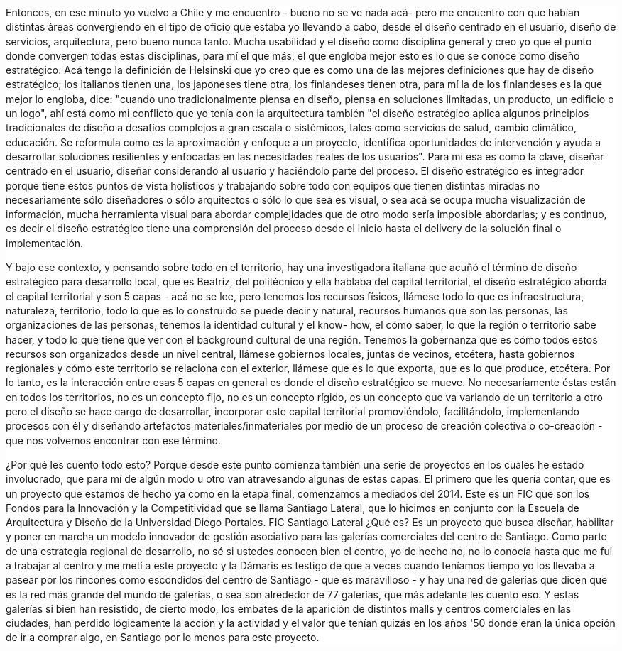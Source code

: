 Entonces, en ese minuto yo vuelvo a Chile y me encuentro - bueno no se ve nada acá- pero me encuentro con que habían distintas áreas convergiendo en el tipo de oficio que estaba yo llevando a cabo, desde el diseño centrado en el usuario, diseño de servicios, arquitectura, pero bueno nunca tanto. Mucha usabilidad y el diseño como disciplina general y creo yo que el punto donde convergen todas estas disciplinas, para mí el que más, el que engloba mejor esto es lo que se conoce como diseño estratégico. Acá tengo la definición de Helsinski que yo creo que es como una de las mejores definiciones que hay de diseño estratégico; los italianos tienen una, los japoneses tiene otra, los finlandeses tienen otra, para mí la de los finlandeses es la que mejor lo engloba, dice: "cuando uno tradicionalmente piensa en diseño, piensa en soluciones limitadas, un producto, un edificio o un logo", ahí está como mi conflicto que yo tenía con la arquitectura también "el diseño estratégico aplica algunos principios tradicionales de diseño a desafíos complejos a gran escala o sistémicos, tales como servicios de salud, cambio climático, educación. Se reformula como es la aproximación y enfoque a un proyecto, identifica oportunidades de intervención y ayuda a desarrollar soluciones resilientes y enfocadas en las necesidades reales de los usuarios". Para mí esa es como la clave, diseñar centrado en el usuario, diseñar considerando al usuario y haciéndolo parte del proceso. El diseño estratégico es integrador porque tiene estos puntos de vista holísticos y trabajando sobre todo con equipos que tienen distintas miradas no necesariamente sólo diseñadores o sólo arquitectos o sólo lo que sea es visual, o sea acá se ocupa mucha visualización de información, mucha herramienta visual para abordar complejidades que de otro modo sería imposible abordarlas; y es continuo, es decir el diseño estratégico tiene una comprensión del proceso desde el inicio hasta el delivery de la solución final o implementación. 

Y bajo ese contexto, y pensando sobre todo en el territorio, hay una investigadora italiana que acuñó el término de diseño estratégico para desarrollo local, que es Beatriz, del politécnico  y ella hablaba del capital territorial, el diseño estratégico aborda el capital territorial y son 5 capas - acá no se lee, pero tenemos los recursos físicos, llámese todo lo que es infraestructura, naturaleza, territorio, todo lo que es lo construido se puede decir y natural, recursos humanos que son las personas, las organizaciones de las personas, tenemos la identidad cultural y el know- how, el cómo saber, lo que la región o territorio sabe hacer, y todo lo que tiene que ver con el background cultural de una región. Tenemos la gobernanza que es cómo todos estos recursos son organizados desde un nivel central, llámese gobiernos locales, juntas de vecinos, etcétera, hasta gobiernos regionales y cómo este territorio se relaciona con el exterior, llámese que es lo que exporta, que es lo que produce, etcétera. Por lo tanto, es la interacción entre esas 5 capas en general es donde el diseño estratégico se mueve. No necesariamente éstas están en todos los territorios, no es un concepto fijo, no es un concepto rígido, es un concepto que va variando de un territorio a otro pero el diseño se hace cargo de desarrollar, incorporar este capital territorial promoviéndolo, facilitándolo, implementando procesos con él y diseñando artefactos materiales/inmateriales por medio de un proceso de creación colectiva o co-creación - que nos volvemos encontrar con ese término. 

¿Por qué les cuento todo esto? Porque desde este punto comienza también una serie de proyectos en los cuales he estado involucrado, que para mí de algún modo u otro van atravesando algunas de estas capas. El primero que les quería contar, que es un proyecto que estamos de hecho ya como en la etapa final, comenzamos a mediados del 2014. Este es un FIC que son los Fondos para la Innovación y la Competitividad que se llama Santiago Lateral, que lo hicimos en conjunto con la Escuela de Arquitectura y Diseño de la Universidad Diego Portales. FIC Santiago Lateral ¿Qué es? Es un proyecto que busca diseñar, habilitar y poner en marcha un modelo innovador de gestión asociativo para las galerías comerciales del centro de Santiago. Como parte de una estrategia regional de desarrollo, no sé si ustedes conocen bien el centro, yo de hecho no, no lo conocía hasta que me fui a trabajar al centro y me metí a este proyecto y la Dámaris es testigo de que a veces cuando teníamos tiempo yo los llevaba a pasear por los rincones como escondidos del centro de Santiago - que es maravilloso - y hay una red de galerías que dicen que es la red más grande del mundo de galerías, o sea son alrededor de 77 galerías, que más adelante les cuento eso. Y estas galerías si bien han resistido, de cierto modo, los embates de la aparición de distintos malls y centros comerciales en las ciudades, han perdido lógicamente la acción y la actividad y el valor que tenían quizás en los años '50 donde eran la única opción de ir a comprar algo, en Santiago por lo menos para este proyecto.
